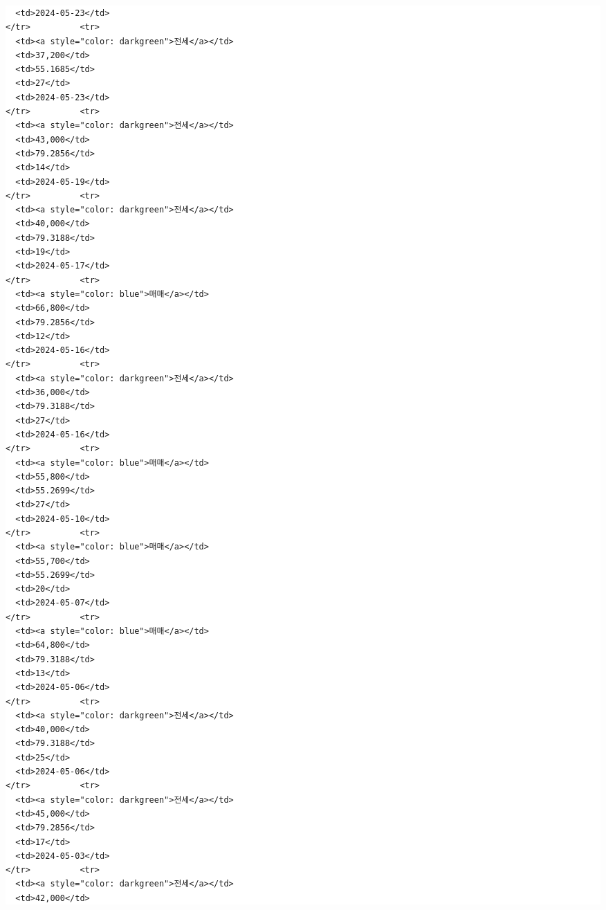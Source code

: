       <td>2024-05-23</td>
    </tr>          <tr>
      <td><a style="color: darkgreen">전세</a></td>
      <td>37,200</td>
      <td>55.1685</td>
      <td>27</td>
      <td>2024-05-23</td>
    </tr>          <tr>
      <td><a style="color: darkgreen">전세</a></td>
      <td>43,000</td>
      <td>79.2856</td>
      <td>14</td>
      <td>2024-05-19</td>
    </tr>          <tr>
      <td><a style="color: darkgreen">전세</a></td>
      <td>40,000</td>
      <td>79.3188</td>
      <td>19</td>
      <td>2024-05-17</td>
    </tr>          <tr>
      <td><a style="color: blue">매매</a></td>
      <td>66,800</td>
      <td>79.2856</td>
      <td>12</td>
      <td>2024-05-16</td>
    </tr>          <tr>
      <td><a style="color: darkgreen">전세</a></td>
      <td>36,000</td>
      <td>79.3188</td>
      <td>27</td>
      <td>2024-05-16</td>
    </tr>          <tr>
      <td><a style="color: blue">매매</a></td>
      <td>55,800</td>
      <td>55.2699</td>
      <td>27</td>
      <td>2024-05-10</td>
    </tr>          <tr>
      <td><a style="color: blue">매매</a></td>
      <td>55,700</td>
      <td>55.2699</td>
      <td>20</td>
      <td>2024-05-07</td>
    </tr>          <tr>
      <td><a style="color: blue">매매</a></td>
      <td>64,800</td>
      <td>79.3188</td>
      <td>13</td>
      <td>2024-05-06</td>
    </tr>          <tr>
      <td><a style="color: darkgreen">전세</a></td>
      <td>40,000</td>
      <td>79.3188</td>
      <td>25</td>
      <td>2024-05-06</td>
    </tr>          <tr>
      <td><a style="color: darkgreen">전세</a></td>
      <td>45,000</td>
      <td>79.2856</td>
      <td>17</td>
      <td>2024-05-03</td>
    </tr>          <tr>
      <td><a style="color: darkgreen">전세</a></td>
      <td>42,000</td>